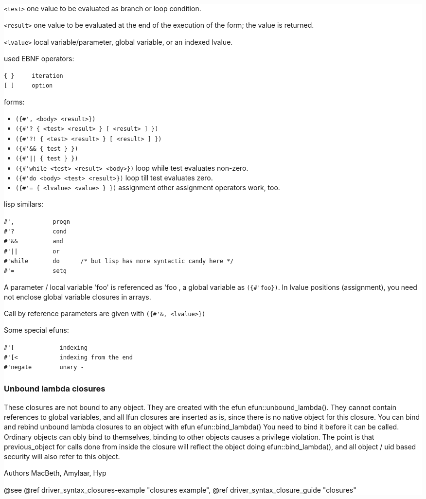 `<test>`
one value to be evaluated as branch or loop condition.

`<result>`
one value to be evaluated at the end of the execution of the form; the value is returned.

`<lvalue>`
local variable/parameter, global variable, or an indexed lvalue.

used EBNF operators:

~~~{.c}
{ }     iteration
[ ]     option

~~~
forms:

- `({#', <body> <result>})`
- `({#'? { <test> <result> } [ <result> ] })`
- `({#'?! { <test> <result> } [ <result> ] })`
- `({#'&& { test } })`
- `({#'|| { test } })`
- `({#'while <test> <result> <body>})`    loop while test evaluates non-zero.
- `({#'do <body> <test> <result>})`       loop till test evaluates zero.
- `({#'= { <lvalue> <value> } })`         assignment other assignment operators work, too.

lisp similars:

~~~{.c}
#',           progn
#'?           cond
#'&&          and
#'||          or
#'while       do      /* but lisp has more syntactic candy here */
#'=           setq

~~~
A parameter / local variable 'foo' is referenced as 'foo , a global variable as `({#'foo})`. In lvalue positions (assignment), you need not enclose global variable closures in arrays.

Call by reference parameters are given with `({#'&, <lvalue>})`

Some special efuns:

~~~{.c}
#'[             indexing
#'[<            indexing from the end
#'negate        unary -

~~~

### Unbound lambda closures #

These closures are not bound to any object. They are created with the efun efun::unbound_lambda(). They cannot contain references to global variables, and all lfun closures are inserted as is, since there is no native object for this closure. You can bind and rebind unbound lambda closures to an object with efun efun::bind_lambda() You need to bind it before it can be called. Ordinary objects can obly bind to themselves, binding to other objects causes a privilege violation. The point is that previous_object for calls done from inside the closure will reflect the object doing efun::bind_lambda(), and all object / uid based security will also refer to this object.

Authors
MacBeth, Amylaar, Hyp

@see @ref driver_syntax_closures-example "closures example", @ref driver_syntax_closure_guide "closures"
